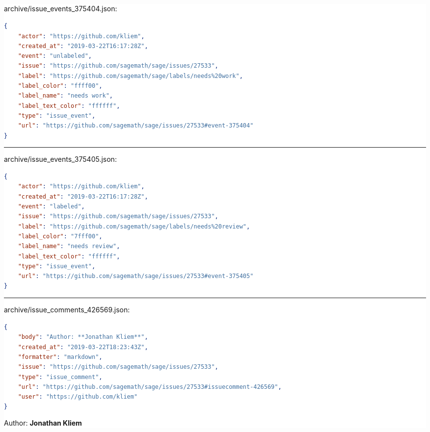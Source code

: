 
archive/issue_events_375404.json:
```json
{
    "actor": "https://github.com/kliem",
    "created_at": "2019-03-22T16:17:28Z",
    "event": "unlabeled",
    "issue": "https://github.com/sagemath/sage/issues/27533",
    "label": "https://github.com/sagemath/sage/labels/needs%20work",
    "label_color": "ffff00",
    "label_name": "needs work",
    "label_text_color": "ffffff",
    "type": "issue_event",
    "url": "https://github.com/sagemath/sage/issues/27533#event-375404"
}
```



---

archive/issue_events_375405.json:
```json
{
    "actor": "https://github.com/kliem",
    "created_at": "2019-03-22T16:17:28Z",
    "event": "labeled",
    "issue": "https://github.com/sagemath/sage/issues/27533",
    "label": "https://github.com/sagemath/sage/labels/needs%20review",
    "label_color": "7fff00",
    "label_name": "needs review",
    "label_text_color": "ffffff",
    "type": "issue_event",
    "url": "https://github.com/sagemath/sage/issues/27533#event-375405"
}
```



---

archive/issue_comments_426569.json:
```json
{
    "body": "Author: **Jonathan Kliem**",
    "created_at": "2019-03-22T18:23:43Z",
    "formatter": "markdown",
    "issue": "https://github.com/sagemath/sage/issues/27533",
    "type": "issue_comment",
    "url": "https://github.com/sagemath/sage/issues/27533#issuecomment-426569",
    "user": "https://github.com/kliem"
}
```

Author: **Jonathan Kliem**

